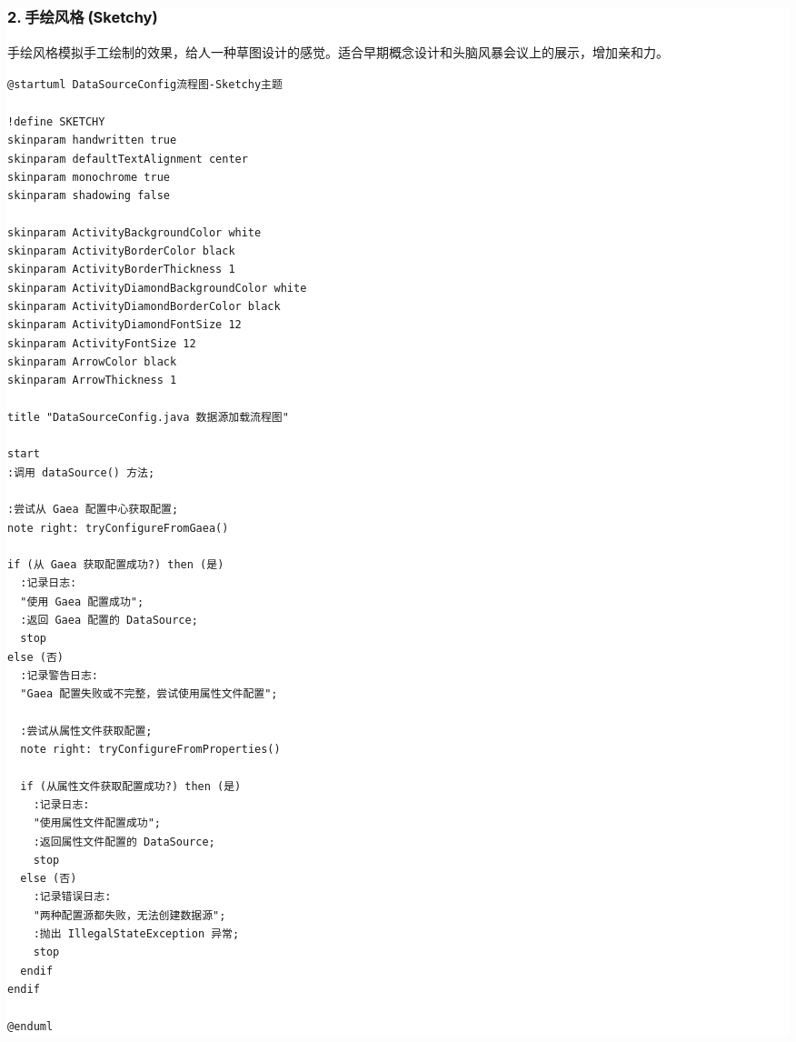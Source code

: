 
### 2. 手绘风格 (Sketchy)

手绘风格模拟手工绘制的效果，给人一种草图设计的感觉。适合早期概念设计和头脑风暴会议上的展示，增加亲和力。

```plantuml
@startuml DataSourceConfig流程图-Sketchy主题

!define SKETCHY
skinparam handwritten true
skinparam defaultTextAlignment center
skinparam monochrome true
skinparam shadowing false

skinparam ActivityBackgroundColor white
skinparam ActivityBorderColor black
skinparam ActivityBorderThickness 1
skinparam ActivityDiamondBackgroundColor white
skinparam ActivityDiamondBorderColor black
skinparam ActivityDiamondFontSize 12
skinparam ActivityFontSize 12
skinparam ArrowColor black
skinparam ArrowThickness 1

title "DataSourceConfig.java 数据源加载流程图"

start
:调用 dataSource() 方法;

:尝试从 Gaea 配置中心获取配置;
note right: tryConfigureFromGaea()

if (从 Gaea 获取配置成功?) then (是)
  :记录日志: 
  "使用 Gaea 配置成功";
  :返回 Gaea 配置的 DataSource;
  stop
else (否)
  :记录警告日志: 
  "Gaea 配置失败或不完整，尝试使用属性文件配置";
  
  :尝试从属性文件获取配置;
  note right: tryConfigureFromProperties()
  
  if (从属性文件获取配置成功?) then (是)
    :记录日志: 
    "使用属性文件配置成功";
    :返回属性文件配置的 DataSource;
    stop
  else (否)
    :记录错误日志: 
    "两种配置源都失败，无法创建数据源";
    :抛出 IllegalStateException 异常;
    stop
  endif
endif

@enduml
```
